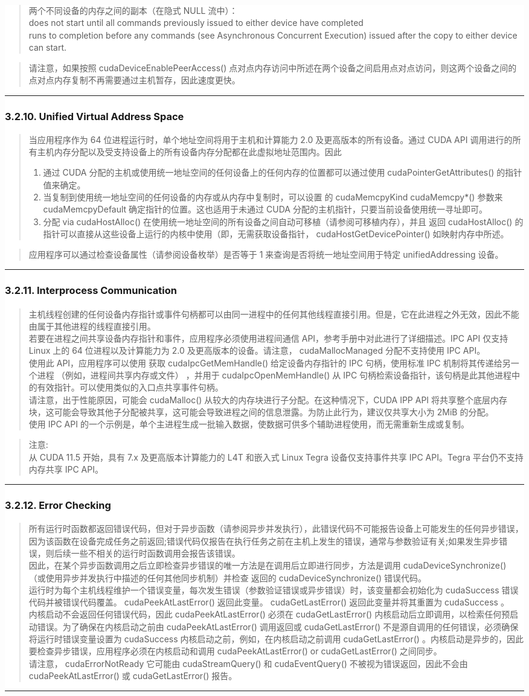 > 两个不同设备的内存之间的副本（在隐式 NULL 流中）：   
> does not start until all commands previously issued to either device have completed  
> runs to completion before any commands (see Asynchronous Concurrent Execution) issued after the copy to either device can start.

> 请注意，如果按照 cudaDeviceEnablePeerAccess() 点对点内存访问中所述在两个设备之间启用点对点访问，则这两个设备之间的点对点内存复制不再需要通过主机暂存，因此速度更快。

---

### 3.2.10. Unified Virtual Address Space

> 当应用程序作为 64 位进程运行时，单个地址空间将用于主机和计算能力 2.0 及更高版本的所有设备。通过 CUDA API 调用进行的所有主机内存分配以及受支持设备上的所有设备内存分配都在此虚拟地址范围内。因此  
> 1. 通过 CUDA 分配的主机或使用统一地址空间的任何设备上的任何内存的位置都可以通过使用 cudaPointerGetAttributes() 的指针值来确定。  
> 2. 当复制到使用统一地址空间的任何设备的内存或从内存中复制时，可以设置 的 cudaMemcpyKind cudaMemcpy*() 参数来 cudaMemcpyDefault 确定指针的位置。这也适用于未通过 CUDA 分配的主机指针，只要当前设备使用统一寻址即可。  
> 3. 分配 via cudaHostAlloc() 在使用统一地址空间的所有设备之间自动可移植（请参阅可移植内存），并且 返回 cudaHostAlloc() 的指针可以直接从这些设备上运行的内核中使用（即，无需获取设备指针， cudaHostGetDevicePointer() 如映射内存中所述。  

> 应用程序可以通过检查设备属性（请参阅设备枚举）是否等于 1 来查询是否将统一地址空间用于特定 unifiedAddressing 设备。


---
### 3.2.11. Interprocess Communication
> 主机线程创建的任何设备内存指针或事件句柄都可以由同一进程中的任何其他线程直接引用。但是，它在此进程之外无效，因此不能由属于其他进程的线程直接引用。  
> 若要在进程之间共享设备内存指针和事件，应用程序必须使用进程间通信 API，参考手册中对此进行了详细描述。IPC API 仅支持 Linux 上的 64 位进程以及计算能力为 2.0 及更高版本的设备。请注意， cudaMallocManaged 分配不支持使用 IPC API。  
> 使用此 API，应用程序可以使用 获取 cudaIpcGetMemHandle() 给定设备内存指针的 IPC 句柄，使用标准 IPC 机制将其传递给另一个进程 （例如，进程间共享内存或文件） ，并用于 cudaIpcOpenMemHandle() 从 IPC 句柄检索设备指针，该句柄是此其他进程中的有效指针。可以使用类似的入口点共享事件句柄。  
> 请注意，出于性能原因，可能会 cudaMalloc() 从较大的内存块进行子分配。在这种情况下，CUDA IPP API 将共享整个底层内存块，这可能会导致其他子分配被共享，这可能会导致进程之间的信息泄露。为防止此行为，建议仅共享大小为 2MiB 的分配。  
> 使用 IPC API 的一个示例是，单个主进程生成一批输入数据，使数据可供多个辅助进程使用，而无需重新生成或复制。  

> 注意:  
> 从 CUDA 11.5 开始，具有 7.x 及更高版本计算能力的 L4T 和嵌入式 Linux Tegra 设备仅支持事件共享 IPC API。Tegra 平台仍不支持内存共享 IPC API。


---
### 3.2.12. Error Checking

> 所有运行时函数都返回错误代码，但对于异步函数（请参阅异步并发执行），此错误代码不可能报告设备上可能发生的任何异步错误，因为该函数在设备完成任务之前返回;错误代码仅报告在执行任务之前在主机上发生的错误，通常与参数验证有关;如果发生异步错误，则后续一些不相关的运行时函数调用会报告该错误。  
> 因此，在某个异步函数调用之后立即检查异步错误的唯一方法是在调用后立即进行同步，方法是调用 cudaDeviceSynchronize() （或使用异步并发执行中描述的任何其他同步机制）并检查 返回的 cudaDeviceSynchronize() 错误代码。    
> 运行时为每个主机线程维护一个错误变量，每次发生错误（参数验证错误或异步错误）时，该变量都会初始化为 cudaSuccess 错误代码并被错误代码覆盖。 cudaPeekAtLastError() 返回此变量。 cudaGetLastError() 返回此变量并将其重置为 cudaSuccess 。    
> 内核启动不会返回任何错误代码，因此 cudaPeekAtLastError() 必须在 cudaGetLastError() 内核启动后立即调用，以检索任何预启动错误。为了确保在内核启动之前由 cudaPeekAtLastError() 调用返回或 cudaGetLastError() 不是源自调用的任何错误，必须确保将运行时错误变量设置为 cudaSuccess 内核启动之前，例如，在内核启动之前调用 cudaGetLastError() 。内核启动是异步的，因此要检查异步错误，应用程序必须在内核启动和调用 cudaPeekAtLastError() or cudaGetLastError() 之间同步。   
> 请注意， cudaErrorNotReady 它可能由 cudaStreamQuery() 和 cudaEventQuery() 不被视为错误返回，因此不会由 cudaPeekAtLastError() 或 cudaGetLastError() 报告。  


---
